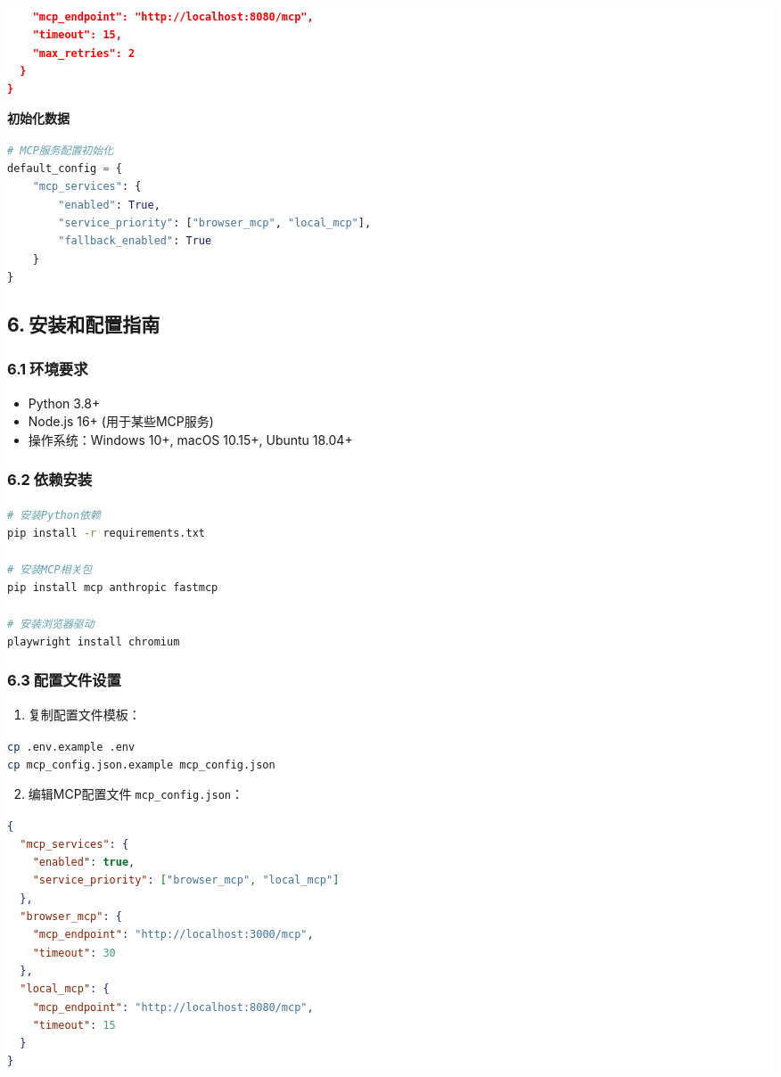 ```json
    "mcp_endpoint": "http://localhost:8080/mcp",
    "timeout": 15,
    "max_retries": 2
  }
}
```

**初始化数据**
```python
# MCP服务配置初始化
default_config = {
    "mcp_services": {
        "enabled": True,
        "service_priority": ["browser_mcp", "local_mcp"],
        "fallback_enabled": True
    }
}
```

## 6. 安装和配置指南

### 6.1 环境要求

- Python 3.8+
- Node.js 16+ (用于某些MCP服务)
- 操作系统：Windows 10+, macOS 10.15+, Ubuntu 18.04+

### 6.2 依赖安装

```bash
# 安装Python依赖
pip install -r requirements.txt

# 安装MCP相关包
pip install mcp anthropic fastmcp

# 安装浏览器驱动
playwright install chromium
```

### 6.3 配置文件设置

1. 复制配置文件模板：
```bash
cp .env.example .env
cp mcp_config.json.example mcp_config.json
```

2. 编辑MCP配置文件 `mcp_config.json`：
```json
{
  "mcp_services": {
    "enabled": true,
    "service_priority": ["browser_mcp", "local_mcp"]
  },
  "browser_mcp": {
    "mcp_endpoint": "http://localhost:3000/mcp",
    "timeout": 30
  },
  "local_mcp": {
    "mcp_endpoint": "http://localhost:8080/mcp",
    "timeout": 15
  }
}
```

